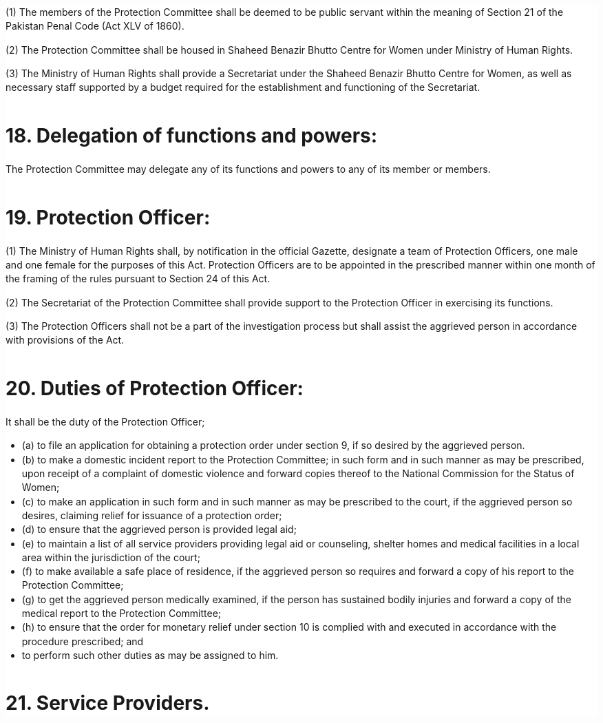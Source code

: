 (1) The members of the Protection Committee shall be deemed to be public servant within the meaning of Section 21 of the Pakistan Penal Code (Act XLV of 1860).

(2) The Protection Committee shall be housed in Shaheed Benazir Bhutto Centre for Women under Ministry of Human Rights.

(3) The Ministry of Human Rights shall provide a Secretariat under the Shaheed Benazir Bhutto Centre for Women, as well as necessary staff supported by a budget required for the establishment and functioning of the Secretariat.

# 18. Delegation of functions and powers:

The Protection Committee may delegate any of its functions and powers to any of its member or members.

# 19. Protection Officer:

(1) The Ministry of Human Rights shall, by notification in the official Gazette, designate a team of Protection Officers, one male and one female for the purposes of this Act. Protection Officers are to be appointed in the prescribed manner within one month of the framing of the rules pursuant to Section 24 of this Act.

(2) The Secretariat of the Protection Committee shall provide support to the Protection Officer in exercising its functions.

(3) The Protection Officers shall not be a part of the investigation process but shall assist the aggrieved person in accordance with provisions of the Act.

# 20. Duties of Protection Officer:

It shall be the duty of the Protection Officer;

- (a) to file an application for obtaining a protection order under section 9, if so desired by the aggrieved person.
- (b) to make a domestic incident report to the Protection Committee; in such form and in such manner as may be prescribed, upon receipt of a complaint of domestic violence and forward copies thereof to the National Commission for the Status of Women;
- (c) to make an application in such form and in such manner as may be prescribed to the court, if the aggrieved person so desires, claiming relief for issuance of a protection order;
- (d) to ensure that the aggrieved person is provided legal aid;
- (e) to maintain a list of all service providers providing legal aid or counseling, shelter homes and medical facilities in a local area within the jurisdiction of the court;
- (f) to make available a safe place of residence, if the aggrieved person so requires and forward a copy of his report to the Protection Committee;
- (g) to get the aggrieved person medically examined, if the person has sustained bodily injuries and forward a copy of the medical report to the Protection Committee;
- (h) to ensure that the order for monetary relief under section 10 is complied with and executed in accordance with the procedure prescribed; and
- to perform such other duties as may be assigned to him.

# 21. Service Providers.

